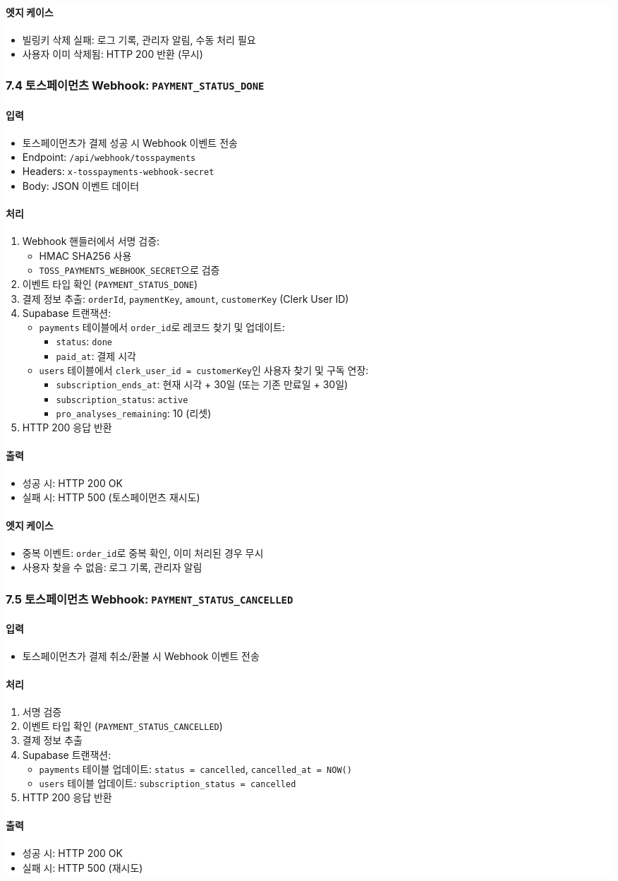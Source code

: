#### 엣지 케이스
- 빌링키 삭제 실패: 로그 기록, 관리자 알림, 수동 처리 필요
- 사용자 이미 삭제됨: HTTP 200 반환 (무시)

### 7.4 토스페이먼츠 Webhook: `PAYMENT_STATUS_DONE`

#### 입력
- 토스페이먼츠가 결제 성공 시 Webhook 이벤트 전송
- Endpoint: `/api/webhook/tosspayments`
- Headers: `x-tosspayments-webhook-secret`
- Body: JSON 이벤트 데이터

#### 처리
1. Webhook 핸들러에서 서명 검증:
   - HMAC SHA256 사용
   - `TOSS_PAYMENTS_WEBHOOK_SECRET`으로 검증
2. 이벤트 타입 확인 (`PAYMENT_STATUS_DONE`)
3. 결제 정보 추출: `orderId`, `paymentKey`, `amount`, `customerKey` (Clerk User ID)
4. Supabase 트랜잭션:
   - `payments` 테이블에서 `order_id`로 레코드 찾기 및 업데이트:
     - `status`: `done`
     - `paid_at`: 결제 시각
   - `users` 테이블에서 `clerk_user_id = customerKey`인 사용자 찾기 및 구독 연장:
     - `subscription_ends_at`: 현재 시각 + 30일 (또는 기존 만료일 + 30일)
     - `subscription_status`: `active`
     - `pro_analyses_remaining`: 10 (리셋)
5. HTTP 200 응답 반환

#### 출력
- 성공 시: HTTP 200 OK
- 실패 시: HTTP 500 (토스페이먼츠 재시도)

#### 엣지 케이스
- 중복 이벤트: `order_id`로 중복 확인, 이미 처리된 경우 무시
- 사용자 찾을 수 없음: 로그 기록, 관리자 알림

### 7.5 토스페이먼츠 Webhook: `PAYMENT_STATUS_CANCELLED`

#### 입력
- 토스페이먼츠가 결제 취소/환불 시 Webhook 이벤트 전송

#### 처리
1. 서명 검증
2. 이벤트 타입 확인 (`PAYMENT_STATUS_CANCELLED`)
3. 결제 정보 추출
4. Supabase 트랜잭션:
   - `payments` 테이블 업데이트: `status = cancelled`, `cancelled_at = NOW()`
   - `users` 테이블 업데이트: `subscription_status = cancelled`
5. HTTP 200 응답 반환

#### 출력
- 성공 시: HTTP 200 OK
- 실패 시: HTTP 500 (재시도)
